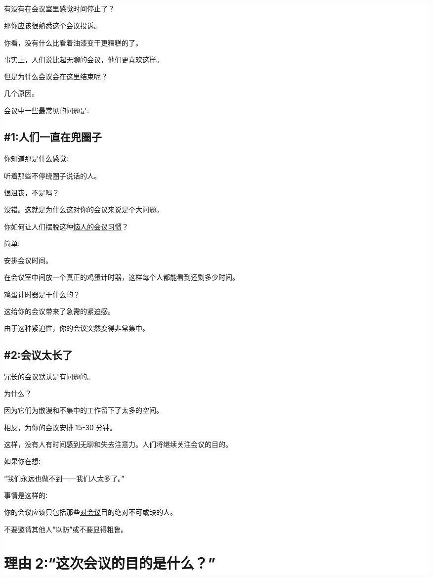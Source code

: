 有没有在会议室里感觉时间停止了？

那你应该很熟悉这个会议投诉。

你看，没有什么比看着油漆变干更糟糕的了。

事实上，人们说比起无聊的会议，他们更喜欢这样。

但是为什么会议会在这里结束呢？

几个原因。

会议中一些最常见的问题是:

## #1:人们一直在兜圈子

你知道那是什么感觉:

听着那些不停绕圈子说话的人。

很沮丧，不是吗？

没错。这就是为什么这对你的会议来说是个大问题。

你如何让人们摆脱这种[恼人的会议习惯](https://www.getminute.com/meeting-best-practices/)？

简单:

安排会议时间。

在会议室中间放一个真正的鸡蛋计时器，这样每个人都能看到还剩多少时间。

鸡蛋计时器是干什么的？

这给你的会议带来了急需的紧迫感。

由于这种紧迫性，你的会议突然变得非常集中。

## #2:会议太长了

冗长的会议默认是有问题的。

为什么？

因为它们为散漫和不集中的工作留下了太多的空间。

相反，为你的会议安排 15-30 分钟。

这样，没有人有时间感到无聊和失去注意力。人们将继续关注会议的目的。

如果你在想:

“我们永远也做不到——我们人太多了。”

事情是这样的:

你的会议应该只包括那些[对会议](https://www.getminute.com/how-to-run-a-meeting-like-google-apple-amazon-and-facebook/)目的绝对不可或缺的人。

不要邀请其他人“以防”或不要显得粗鲁。

# 理由 2:“这次会议的目的是什么？”
